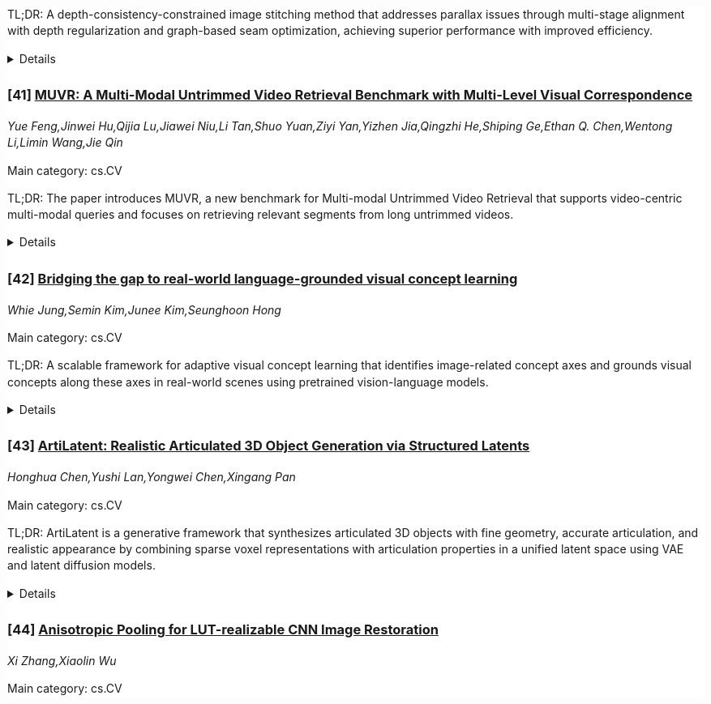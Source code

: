 TL;DR: A depth-consistency-constrained image stitching method that addresses parallax issues through multi-stage alignment with depth regularization and graph-based seam optimization, achieving superior performance with improved efficiency.


<details><summary>Details</summary></details>


### [41] [MUVR: A Multi-Modal Untrimmed Video Retrieval Benchmark with Multi-Level Visual Correspondence](https://arxiv.org/abs/2510.21406)
*Yue Feng,Jinwei Hu,Qijia Lu,Jiawei Niu,Li Tan,Shuo Yuan,Ziyi Yan,Yizhen Jia,Qingzhi He,Shiping Ge,Ethan Q. Chen,Wentong Li,Limin Wang,Jie Qin*

Main category: cs.CV

TL;DR: The paper introduces MUVR, a new benchmark for Multi-modal Untrimmed Video Retrieval that supports video-centric multi-modal queries and focuses on retrieving relevant segments from long untrimmed videos.


<details><summary>Details</summary></details>


### [42] [Bridging the gap to real-world language-grounded visual concept learning](https://arxiv.org/abs/2510.21412)
*Whie Jung,Semin Kim,Junee Kim,Seunghoon Hong*

Main category: cs.CV

TL;DR: A scalable framework for adaptive visual concept learning that identifies image-related concept axes and grounds visual concepts along these axes in real-world scenes using pretrained vision-language models.


<details><summary>Details</summary></details>


### [43] [ArtiLatent: Realistic Articulated 3D Object Generation via Structured Latents](https://arxiv.org/abs/2510.21432)
*Honghua Chen,Yushi Lan,Yongwei Chen,Xingang Pan*

Main category: cs.CV

TL;DR: ArtiLatent is a generative framework that synthesizes articulated 3D objects with fine geometry, accurate articulation, and realistic appearance by combining sparse voxel representations with articulation properties in a unified latent space using VAE and latent diffusion models.


<details><summary>Details</summary></details>


### [44] [Anisotropic Pooling for LUT-realizable CNN Image Restoration](https://arxiv.org/abs/2510.21437)
*Xi Zhang,Xiaolin Wu*

Main category: cs.CV
